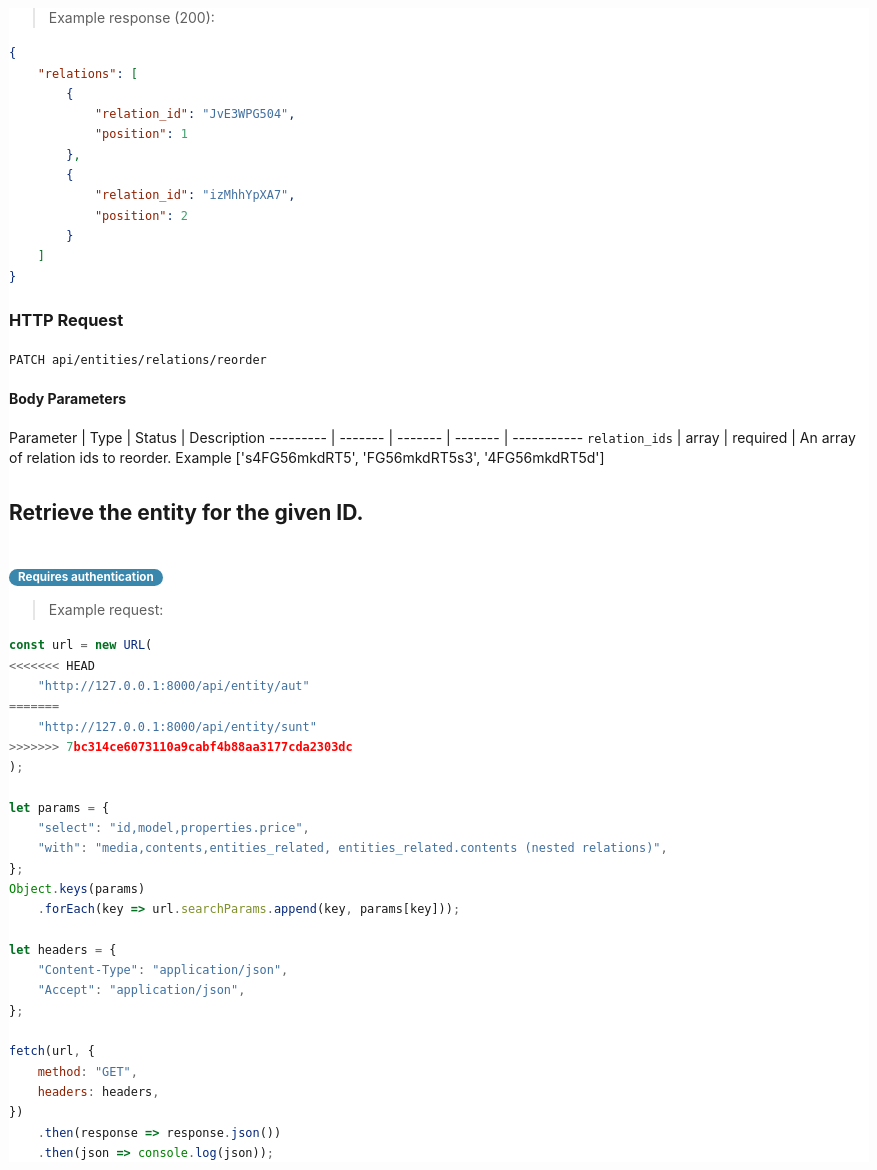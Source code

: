 
> Example response (200):

```json
{
    "relations": [
        {
            "relation_id": "JvE3WPG504",
            "position": 1
        },
        {
            "relation_id": "izMhhYpXA7",
            "position": 2
        }
    ]
}
```

### HTTP Request
`PATCH api/entities/relations/reorder`

#### Body Parameters
Parameter | Type | Status | Description
--------- | ------- | ------- | ------- | -----------
    `relation_ids` | array |  required  | An array of relation ids to reorder. Example ['s4FG56mkdRT5', 'FG56mkdRT5s3', '4FG56mkdRT5d']
    



## Retrieve the entity for the given ID.

<br><small style="padding: 1px 9px 2px;font-weight: bold;white-space: nowrap;color: #ffffff;-webkit-border-radius: 9px;-moz-border-radius: 9px;border-radius: 9px;background-color: #3a87ad;">Requires authentication</small>
> Example request:

```javascript
const url = new URL(
<<<<<<< HEAD
    "http://127.0.0.1:8000/api/entity/aut"
=======
    "http://127.0.0.1:8000/api/entity/sunt"
>>>>>>> 7bc314ce6073110a9cabf4b88aa3177cda2303dc
);

let params = {
    "select": "id,model,properties.price",
    "with": "media,contents,entities_related, entities_related.contents (nested relations)",
};
Object.keys(params)
    .forEach(key => url.searchParams.append(key, params[key]));

let headers = {
    "Content-Type": "application/json",
    "Accept": "application/json",
};

fetch(url, {
    method: "GET",
    headers: headers,
})
    .then(response => response.json())
    .then(json => console.log(json));
```
